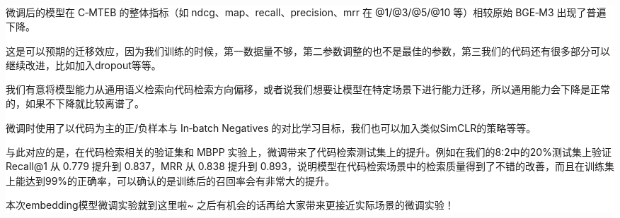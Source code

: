 微调后的模型在 C‑MTEB 的整体指标（如 ndcg、map、recall、precision、mrr 在 @1/@3/@5/@10 等）相较原始 BGE‑M3 出现了普遍下降。

这是可以预期的迁移效应，因为我们训练的时候，第一数据量不够，第二参数调整的也不是最佳的参数，第三我们的代码还有很多部分可以继续改进，比如加入dropout等等。

我们有意将模型能力从通用语义检索向代码检索方向偏移，或者说我们想要让模型在特定场景下进行能力迁移，所以通用能力会下降是正常的，如果不下降就比较离谱了。

微调时使用了以代码为主的正/负样本与 In‑batch Negatives 的对比学习目标，我们也可以加入类似SimCLR的策略等等。

与此对应的是，在代码检索相关的验证集和 MBPP 实验上，微调带来了代码检索测试集上的提升。例如在我们的8:2中的20%测试集上验证 Recall@1 从 0.779 提升到 0.837，MRR 从 0.838 提升到 0.893，说明模型在代码检索场景中的检索质量得到了不错的改善，而且在训练集上能达到99%的正确率，可以确认的是训练后的召回率会有非常大的提升。

本次embedding模型微调实验就到这里啦~
之后有机会的话再给大家带来更接近实际场景的微调实验！
